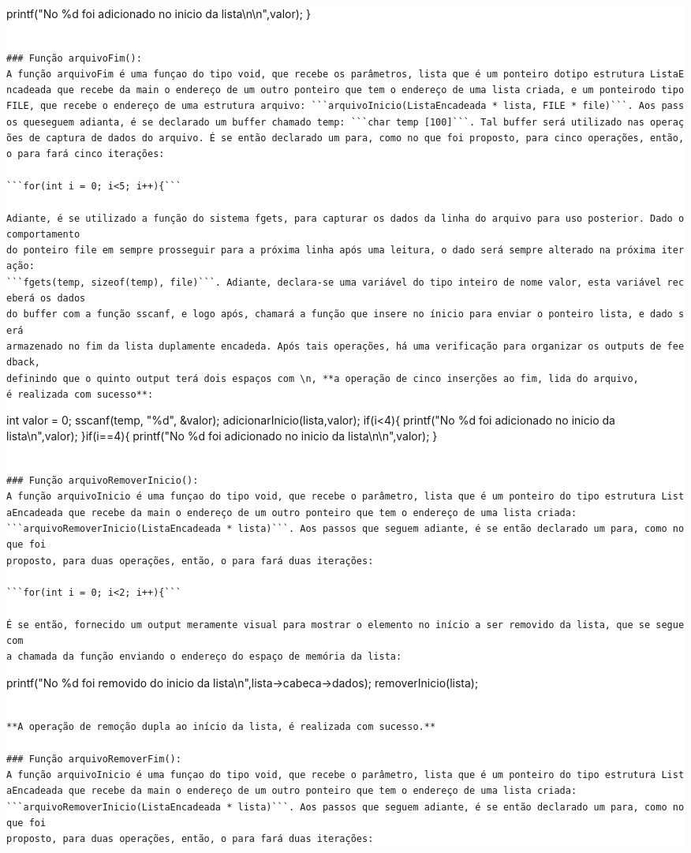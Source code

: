   printf("No %d foi adicionado no inicio da lista\n\n",valor);
}
```

### Função arquivoFim():
A função arquivoFim é uma funçao do tipo void, que recebe os parâmetros, lista que é um ponteiro dotipo estrutura ListaEncadeada que recebe da main o endereço de um outro ponteiro que tem o endereço de uma lista criada, e um ponteirodo tipo FILE, que recebe o endereço de uma estrutura arquivo: ```arquivoInicio(ListaEncadeada * lista, FILE * file)```. Aos passos queseguem adianta, é se declarado um buffer chamado temp: ```char temp [100]```. Tal buffer será utilizado nas operações de captura de dados do arquivo. É se então declarado um para, como no que foi proposto, para cinco operações, então, o para fará cinco iterações: 

```for(int i = 0; i<5; i++){```

Adiante, é se utilizado a função do sistema fgets, para capturar os dados da linha do arquivo para uso posterior. Dado o comportamento
do ponteiro file em sempre prosseguir para a próxima linha após uma leitura, o dado será sempre alterado na próxima iteração:
```fgets(temp, sizeof(temp), file)```. Adiante, declara-se uma variável do tipo inteiro de nome valor, esta variável receberá os dados
do buffer com a função sscanf, e logo após, chamará a função que insere no ínicio para enviar o ponteiro lista, e dado será
armazenado no fim da lista duplamente encadeda. Após tais operações, há uma verificação para organizar os outputs de feedback,
definindo que o quinto output terá dois espaços com \n, **a operação de cinco inserções ao fim, lida do arquivo, 
é realizada com sucesso**:

```
 int valor = 0;
 sscanf(temp, "%d", &valor);
 adicionarInicio(lista,valor);
if(i<4){
  printf("No %d foi adicionado no inicio da lista\n",valor);
}if(i==4){
  printf("No %d foi adicionado no inicio da lista\n\n",valor);
}
```

### Função arquivoRemoverInicio():
A função arquivoInicio é uma funçao do tipo void, que recebe o parâmetro, lista que é um ponteiro do tipo estrutura ListaEncadeada que recebe da main o endereço de um outro ponteiro que tem o endereço de uma lista criada:
```arquivoRemoverInicio(ListaEncadeada * lista)```. Aos passos que seguem adiante, é se então declarado um para, como no que foi 
proposto, para duas operações, então, o para fará duas iterações: 

```for(int i = 0; i<2; i++){```

É se então, fornecido um output meramente visual para mostrar o elemento no início a ser removido da lista, que se segue com 
a chamada da função enviando o endereço do espaço de memória da lista:

```
 printf("No %d foi removido do inicio da lista\n",lista->cabeca->dados);
 removerInicio(lista);
```

**A operação de remoção dupla ao início da lista, é realizada com sucesso.**

### Função arquivoRemoverFim():
A função arquivoInicio é uma funçao do tipo void, que recebe o parâmetro, lista que é um ponteiro do tipo estrutura ListaEncadeada que recebe da main o endereço de um outro ponteiro que tem o endereço de uma lista criada:
```arquivoRemoverInicio(ListaEncadeada * lista)```. Aos passos que seguem adiante, é se então declarado um para, como no que foi 
proposto, para duas operações, então, o para fará duas iterações: 

```